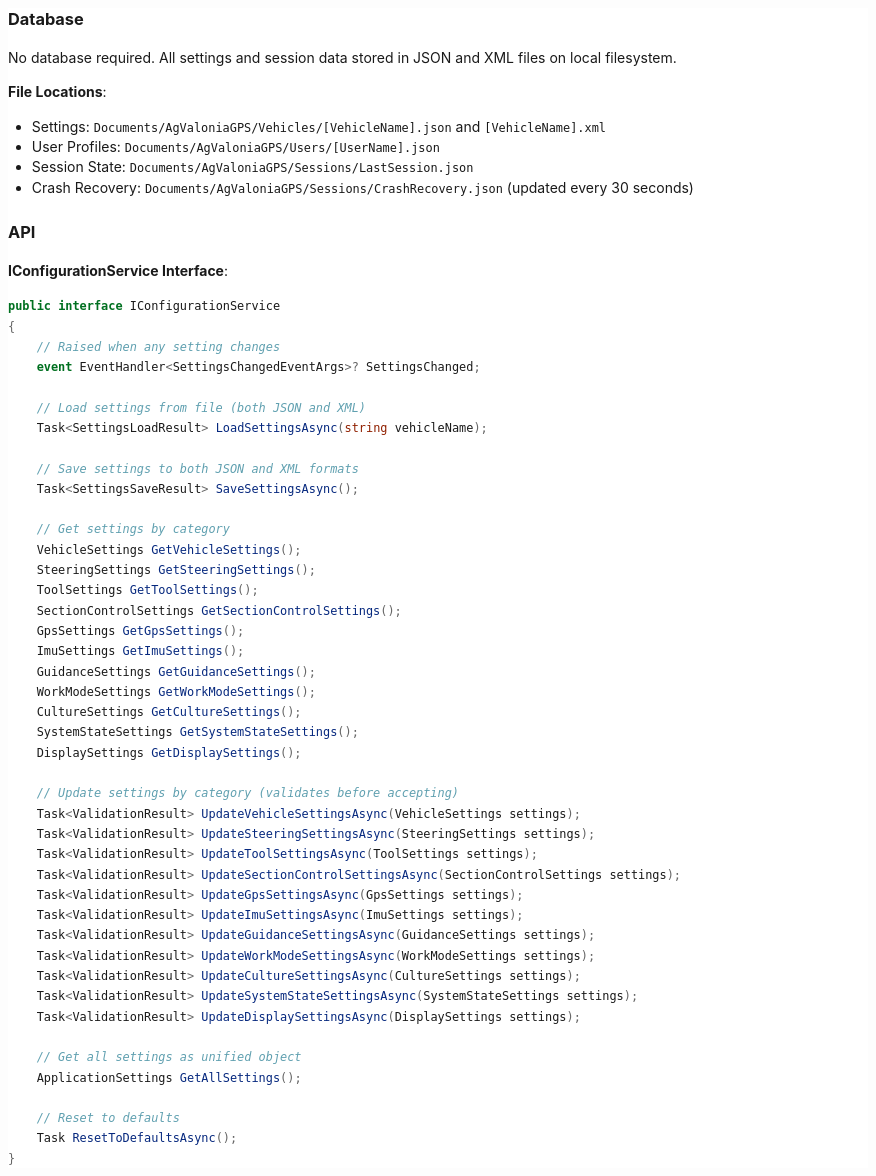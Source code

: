 ### Database
No database required. All settings and session data stored in JSON and XML files on local filesystem.

**File Locations**:
- Settings: `Documents/AgValoniaGPS/Vehicles/[VehicleName].json` and `[VehicleName].xml`
- User Profiles: `Documents/AgValoniaGPS/Users/[UserName].json`
- Session State: `Documents/AgValoniaGPS/Sessions/LastSession.json`
- Crash Recovery: `Documents/AgValoniaGPS/Sessions/CrashRecovery.json` (updated every 30 seconds)

### API

**IConfigurationService Interface**:
```csharp
public interface IConfigurationService
{
    // Raised when any setting changes
    event EventHandler<SettingsChangedEventArgs>? SettingsChanged;

    // Load settings from file (both JSON and XML)
    Task<SettingsLoadResult> LoadSettingsAsync(string vehicleName);

    // Save settings to both JSON and XML formats
    Task<SettingsSaveResult> SaveSettingsAsync();

    // Get settings by category
    VehicleSettings GetVehicleSettings();
    SteeringSettings GetSteeringSettings();
    ToolSettings GetToolSettings();
    SectionControlSettings GetSectionControlSettings();
    GpsSettings GetGpsSettings();
    ImuSettings GetImuSettings();
    GuidanceSettings GetGuidanceSettings();
    WorkModeSettings GetWorkModeSettings();
    CultureSettings GetCultureSettings();
    SystemStateSettings GetSystemStateSettings();
    DisplaySettings GetDisplaySettings();

    // Update settings by category (validates before accepting)
    Task<ValidationResult> UpdateVehicleSettingsAsync(VehicleSettings settings);
    Task<ValidationResult> UpdateSteeringSettingsAsync(SteeringSettings settings);
    Task<ValidationResult> UpdateToolSettingsAsync(ToolSettings settings);
    Task<ValidationResult> UpdateSectionControlSettingsAsync(SectionControlSettings settings);
    Task<ValidationResult> UpdateGpsSettingsAsync(GpsSettings settings);
    Task<ValidationResult> UpdateImuSettingsAsync(ImuSettings settings);
    Task<ValidationResult> UpdateGuidanceSettingsAsync(GuidanceSettings settings);
    Task<ValidationResult> UpdateWorkModeSettingsAsync(WorkModeSettings settings);
    Task<ValidationResult> UpdateCultureSettingsAsync(CultureSettings settings);
    Task<ValidationResult> UpdateSystemStateSettingsAsync(SystemStateSettings settings);
    Task<ValidationResult> UpdateDisplaySettingsAsync(DisplaySettings settings);

    // Get all settings as unified object
    ApplicationSettings GetAllSettings();

    // Reset to defaults
    Task ResetToDefaultsAsync();
}
```
